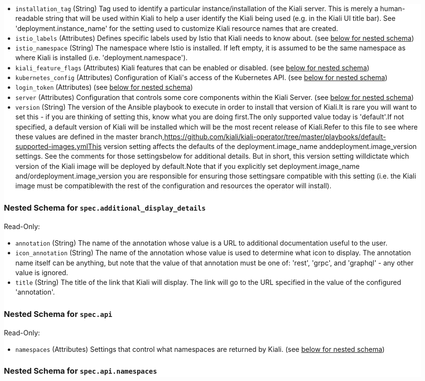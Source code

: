 - `installation_tag` (String) Tag used to identify a particular instance/installation of the Kiali server. This is merely a human-readable string that will be used within Kiali to help a user identify the Kiali being used (e.g. in the Kiali UI title bar). See 'deployment.instance_name' for the setting used to customize Kiali resource names that are created.
- `istio_labels` (Attributes) Defines specific labels used by Istio that Kiali needs to know about. (see [below for nested schema](#nestedatt--spec--istio_labels))
- `istio_namespace` (String) The namespace where Istio is installed. If left empty, it is assumed to be the same namespace as where Kiali is installed (i.e. 'deployment.namespace').
- `kiali_feature_flags` (Attributes) Kiali features that can be enabled or disabled. (see [below for nested schema](#nestedatt--spec--kiali_feature_flags))
- `kubernetes_config` (Attributes) Configuration of Kiali's access of the Kubernetes API. (see [below for nested schema](#nestedatt--spec--kubernetes_config))
- `login_token` (Attributes) (see [below for nested schema](#nestedatt--spec--login_token))
- `server` (Attributes) Configuration that controls some core components within the Kiali Server. (see [below for nested schema](#nestedatt--spec--server))
- `version` (String) The version of the Ansible playbook to execute in order to install that version of Kiali.It is rare you will want to set this - if you are thinking of setting this, know what you are doing first.The only supported value today is 'default'.If not specified, a default version of Kiali will be installed which will be the most recent release of Kiali.Refer to this file to see where these values are defined in the master branch,https://github.com/kiali/kiali-operator/tree/master/playbooks/default-supported-images.ymlThis version setting affects the defaults of the deployment.image_name anddeployment.image_version settings. See the comments for those settingsbelow for additional details. But in short, this version setting willdictate which version of the Kiali image will be deployed by default.Note that if you explicitly set deployment.image_name and/ordeployment.image_version you are responsible for ensuring those settingsare compatible with this setting (i.e. the Kiali image must be compatiblewith the rest of the configuration and resources the operator will install).

<a id="nestedatt--spec--additional_display_details"></a>
### Nested Schema for `spec.additional_display_details`

Read-Only:

- `annotation` (String) The name of the annotation whose value is a URL to additional documentation useful to the user.
- `icon_annotation` (String) The name of the annotation whose value is used to determine what icon to display. The annotation name itself can be anything, but note that the value of that annotation must be one of: 'rest', 'grpc', and 'graphql' - any other value is ignored.
- `title` (String) The title of the link that Kiali will display. The link will go to the URL specified in the value of the configured 'annotation'.


<a id="nestedatt--spec--api"></a>
### Nested Schema for `spec.api`

Read-Only:

- `namespaces` (Attributes) Settings that control what namespaces are returned by Kiali. (see [below for nested schema](#nestedatt--spec--api--namespaces))

<a id="nestedatt--spec--api--namespaces"></a>
### Nested Schema for `spec.api.namespaces`
